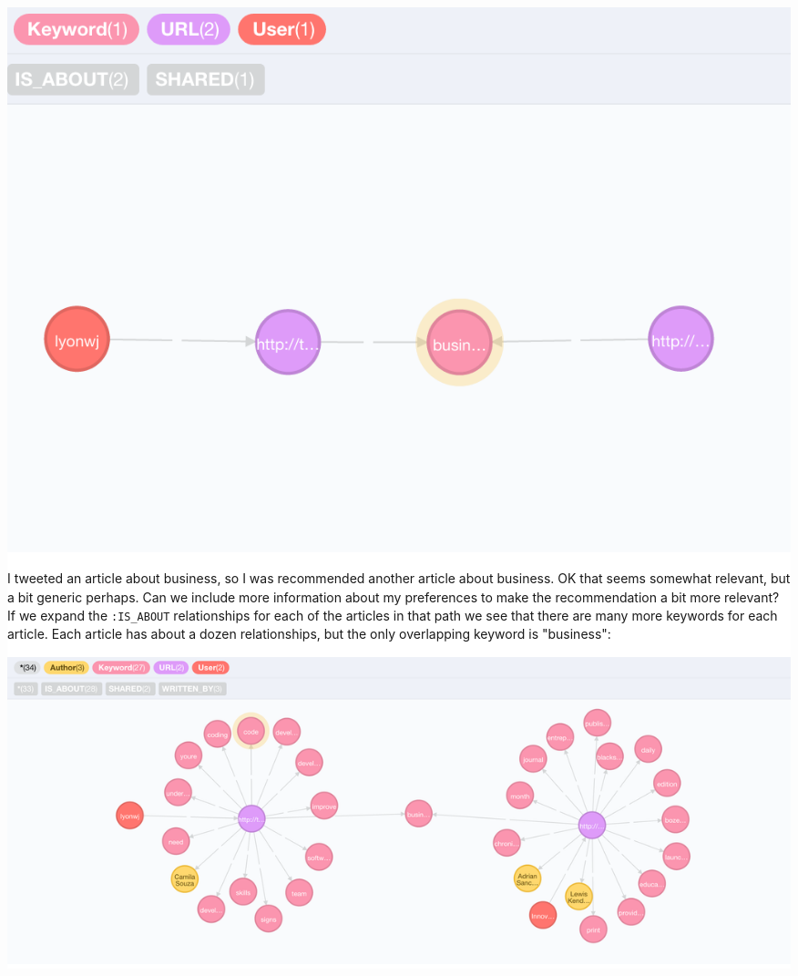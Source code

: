 ![](/public/img/item_1.png)

I tweeted an article about business, so I was recommended another article about business. OK that seems somewhat relevant, but a bit generic perhaps. Can we include more information about my preferences to make the recommendation a bit more relevant? If we expand the `:IS_ABOUT` relationships for each of the articles in that path we see that there are many more keywords for each article. Each article has about a dozen relationships, but the only overlapping keyword is "business":

![](/public/img/item_2.png)

